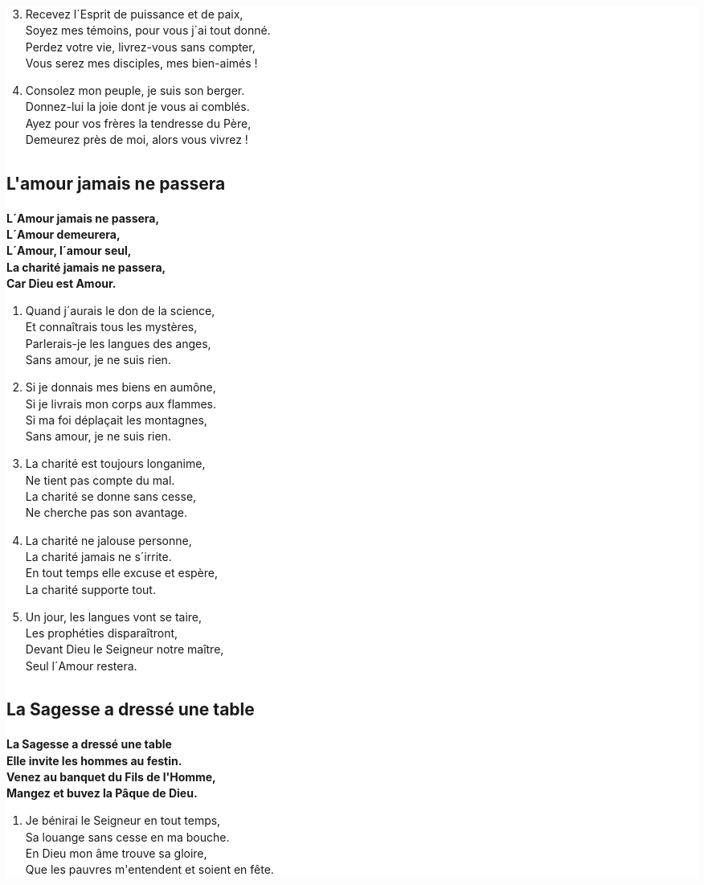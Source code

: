 3. Recevez l´Esprit de puissance et de paix,  
Soyez mes témoins, pour vous j´ai tout donné.  
Perdez votre vie, livrez-vous sans compter,  
Vous serez mes disciples, mes bien-aimés !

4. Consolez mon peuple, je suis son berger.  
Donnez-lui la joie dont je vous ai comblés.  
Ayez pour vos frères la tendresse du Père,  
Demeurez près de moi, alors vous vivrez !

## L'amour jamais ne passera

**L´Amour jamais ne passera,  
L´Amour demeurera,  
L´Amour, l´amour seul,  
La charité jamais ne passera,  
Car Dieu est Amour.**

1. Quand j´aurais le don de la science,  
Et connaîtrais tous les mystères,  
Parlerais-je les langues des anges,  
Sans amour, je ne suis rien.

2. Si je donnais mes biens en aumône,  
Si je livrais mon corps aux flammes.  
Si ma foi déplaçait les montagnes,  
Sans amour, je ne suis rien.

3. La charité est toujours longanime,  
Ne tient pas compte du mal.  
La charité se donne sans cesse,  
Ne cherche pas son avantage.

4. La charité ne jalouse personne,  
La charité jamais ne s´irrite.  
En tout temps elle excuse et espère,  
La charité supporte tout.

5. Un jour, les langues vont se taire,  
Les prophéties disparaîtront,  
Devant Dieu le Seigneur notre maître,  
Seul l´Amour restera.

## La Sagesse a dressé une table

**La Sagesse a dressé une table  
Elle invite les hommes au festin.  
Venez au banquet du Fils de l'Homme,  
Mangez et buvez la Pâque de Dieu.**

1. Je bénirai le Seigneur en tout temps,  
Sa louange sans cesse en ma bouche.  
En Dieu mon âme trouve sa gloire,  
Que les pauvres m'entendent et soient en fête.
